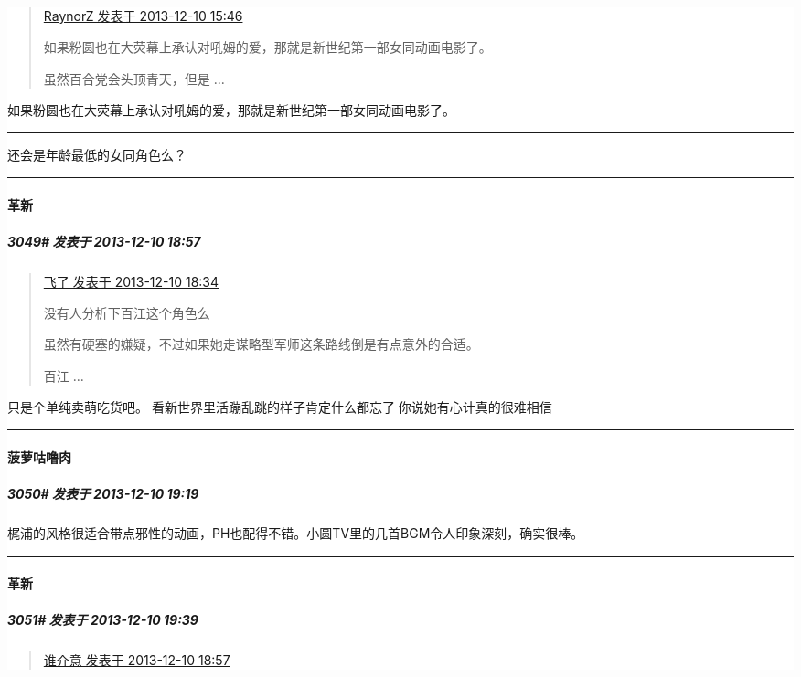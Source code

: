 

<blockquote><a href="httphttps://bbs.saraba1st.com/2b/forum.php?mod=redirect&amp;goto=findpost&amp;pid=23847795&amp;ptid=896785" target="_blank">RaynorZ 发表于 2013-12-10 15:46</a>

如果粉圆也在大荧幕上承认对吼姆的爱，那就是新世纪第一部女同动画电影了。

虽然百合党会头顶青天，但是 ...</blockquote>
如果粉圆也在大荧幕上承认对吼姆的爱，那就是新世纪第一部女同动画电影了。

----------------------------------------------

还会是年龄最低的女同角色么？







-----

####  革新  
##### 3049#       发表于 2013-12-10 18:57



<blockquote><a href="httphttps://bbs.saraba1st.com/2b/forum.php?mod=redirect&amp;goto=findpost&amp;pid=23849743&amp;ptid=896785" target="_blank">飞了 发表于 2013-12-10 18:34</a>

没有人分析下百江这个角色么

虽然有硬塞的嫌疑，不过如果她走谋略型军师这条路线倒是有点意外的合适。

百江 ...</blockquote>
只是个单纯卖萌吃货吧。 看新世界里活蹦乱跳的样子肯定什么都忘了 你说她有心计真的很难相信







-----

####  菠萝咕噜肉  
##### 3050#       发表于 2013-12-10 19:19




梶浦的风格很适合带点邪性的动画，PH也配得不错。小圆TV里的几首BGM令人印象深刻，确实很棒。







-----

####  革新  
##### 3051#       发表于 2013-12-10 19:39



<blockquote><a href="httphttps://bbs.saraba1st.com/2b/forum.php?mod=redirect&amp;goto=findpost&amp;pid=23849928&amp;ptid=896785" target="_blank">谁介意 发表于 2013-12-10 18:57</a>
